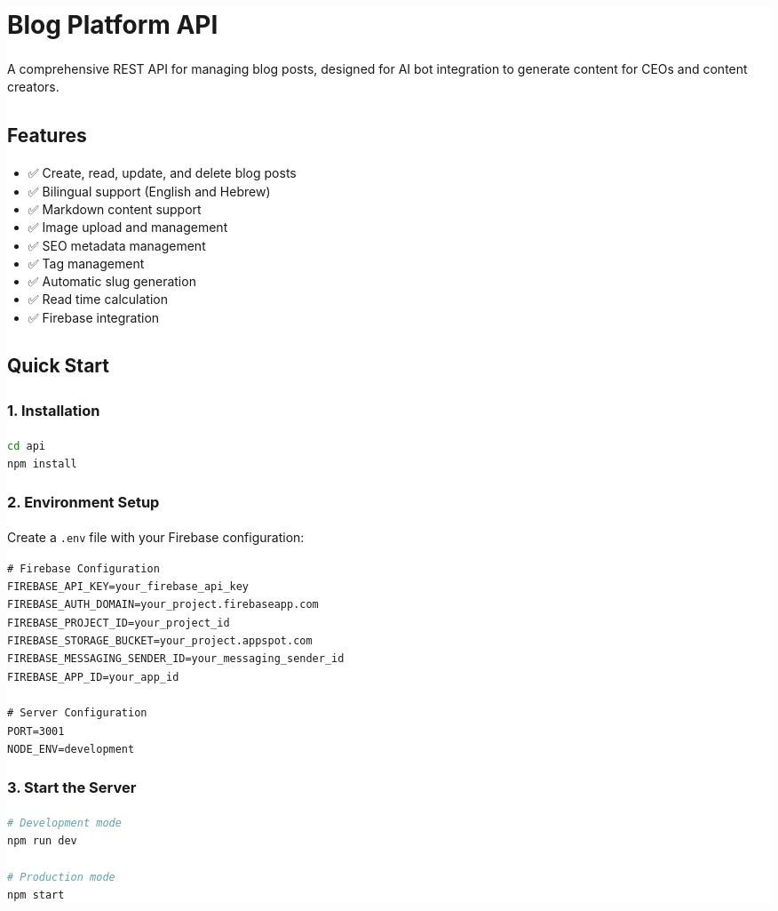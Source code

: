# Blog Platform API

A comprehensive REST API for managing blog posts, designed for AI bot integration to generate content for CEOs and content creators.

## Features

- ✅ Create, read, update, and delete blog posts
- ✅ Bilingual support (English and Hebrew)
- ✅ Markdown content support
- ✅ Image upload and management
- ✅ SEO metadata management
- ✅ Tag management
- ✅ Automatic slug generation
- ✅ Read time calculation
- ✅ Firebase integration

## Quick Start

### 1. Installation

```bash
cd api
npm install
```

### 2. Environment Setup

Create a `.env` file with your Firebase configuration:

```env
# Firebase Configuration
FIREBASE_API_KEY=your_firebase_api_key
FIREBASE_AUTH_DOMAIN=your_project.firebaseapp.com
FIREBASE_PROJECT_ID=your_project_id
FIREBASE_STORAGE_BUCKET=your_project.appspot.com
FIREBASE_MESSAGING_SENDER_ID=your_messaging_sender_id
FIREBASE_APP_ID=your_app_id

# Server Configuration
PORT=3001
NODE_ENV=development
```

### 3. Start the Server

```bash
# Development mode
npm run dev

# Production mode
npm start
```
